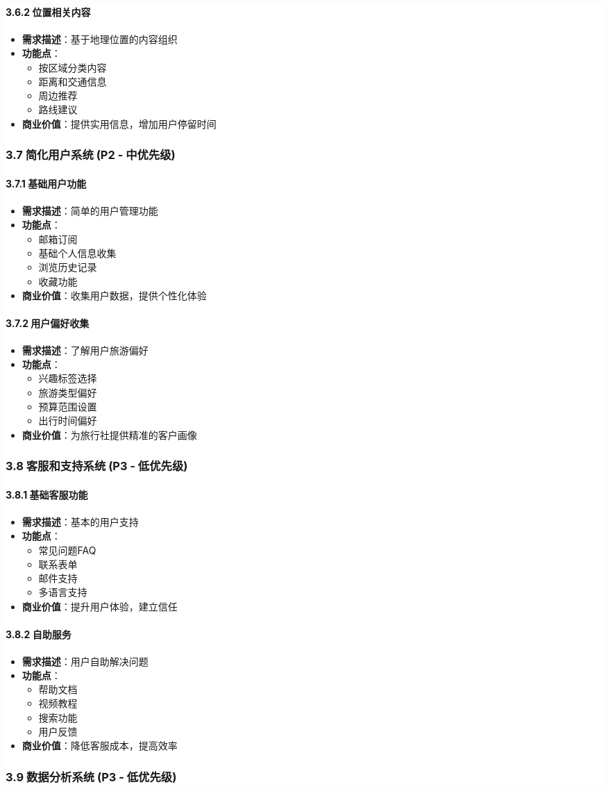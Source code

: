 #### 3.6.2 位置相关内容
- **需求描述**：基于地理位置的内容组织
- **功能点**：
  - 按区域分类内容
  - 距离和交通信息
  - 周边推荐
  - 路线建议
- **商业价值**：提供实用信息，增加用户停留时间

### 3.7 简化用户系统 (P2 - 中优先级)

#### 3.7.1 基础用户功能
- **需求描述**：简单的用户管理功能
- **功能点**：
  - 邮箱订阅
  - 基础个人信息收集
  - 浏览历史记录
  - 收藏功能
- **商业价值**：收集用户数据，提供个性化体验

#### 3.7.2 用户偏好收集
- **需求描述**：了解用户旅游偏好
- **功能点**：
  - 兴趣标签选择
  - 旅游类型偏好
  - 预算范围设置
  - 出行时间偏好
- **商业价值**：为旅行社提供精准的客户画像

### 3.8 客服和支持系统 (P3 - 低优先级)

#### 3.8.1 基础客服功能
- **需求描述**：基本的用户支持
- **功能点**：
  - 常见问题FAQ
  - 联系表单
  - 邮件支持
  - 多语言支持
- **商业价值**：提升用户体验，建立信任

#### 3.8.2 自助服务
- **需求描述**：用户自助解决问题
- **功能点**：
  - 帮助文档
  - 视频教程
  - 搜索功能
  - 用户反馈
- **商业价值**：降低客服成本，提高效率

### 3.9 数据分析系统 (P3 - 低优先级)
